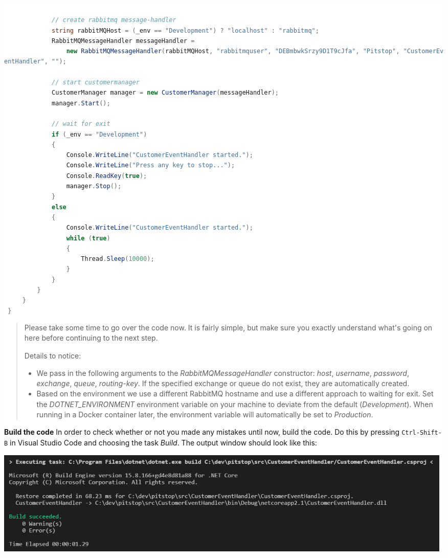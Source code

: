    ```csharp
	
	            // create rabbitmq message-handler
	            string rabbitMQHost = (_env == "Development") ? "localhost" : "rabbitmq";
	            RabbitMQMessageHandler messageHandler = 
	                new RabbitMQMessageHandler(rabbitMQHost, "rabbitmquser", "DEBmbwkSrzy9D1T9cJfa", "Pitstop", "CustomerEventHandler", "");
	
	            // start customermanager
	            CustomerManager manager = new CustomerManager(messageHandler);
	            manager.Start();    
	            
	            // wait for exit
	            if (_env == "Development")
	            {
	                Console.WriteLine("CustomerEventHandler started.");
	                Console.WriteLine("Press any key to stop...");
	                Console.ReadKey(true);
	                manager.Stop();
	            }
	            else
	            {
	                Console.WriteLine("CustomerEventHandler started.");
	                while (true)
	                {
	                    Thread.Sleep(10000);
	                }
	            }
	        }
	    }
	}

   ```

> Please take some time to go over the code now. It is fairly simple, but make sure you exactly understand what's going on here before continuing to the next step.
> 
> Details to notice:
> - We pass in the following arguments to the *RabbitMQMessageHandler* constructor: *host*, *username*, *password*, *exchange*, *queue*, *routing-key*. If the specified exchange or queue do not exist, they are automatically created.  
> - Based on the environment we use a different RabbitMQ hostname and use a different approach to waiting for exit. Set the *DOTNET_ENVIRONMENT* environment variable on your machine to deviate from the default (*Development*). When running in a Docker container later, the environment variable will automatically be set to *Production*.

**Build the code**
In order to check whether or not you made any mistakes until now, build the code. Do this by pressing `Ctrl-Shift-B` in Visual Studio Code and choosing the task *Build*. The output window should look like this:

![](img/vscode-build.png) 
